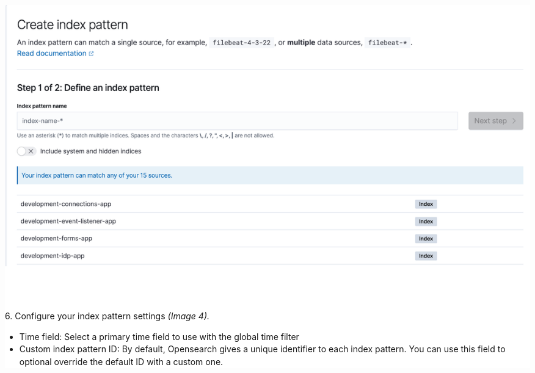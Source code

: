 ![Image 3: Define your sources](<../../../../.gitbook/assets/image (94).png>)

6\. Configure your index pattern settings _(Image 4)._

* Time field: Select a primary time field to use with the global time filter
* Custom index pattern ID: By default, Opensearch gives a unique identifier to each index pattern. You can use this field to optional override the default ID with a custom one.
